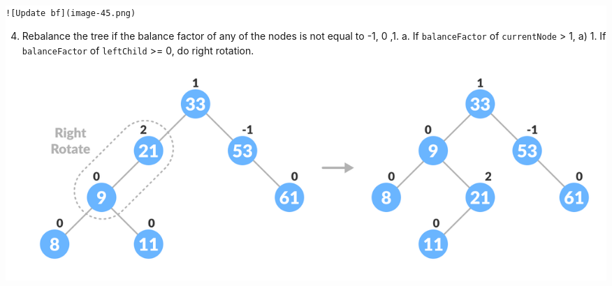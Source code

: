     ![Update bf](image-45.png)

4.  Rebalance the tree if the balance factor of any of the nodes is not equal to -1, 0 ,1.
    a. If `balanceFactor` of `currentNode` > 1,
    a) 1. If `balanceFactor` of `leftChild` >= 0, do right rotation.
    ![Right-rotate for balancing the tree](image-47.png)
